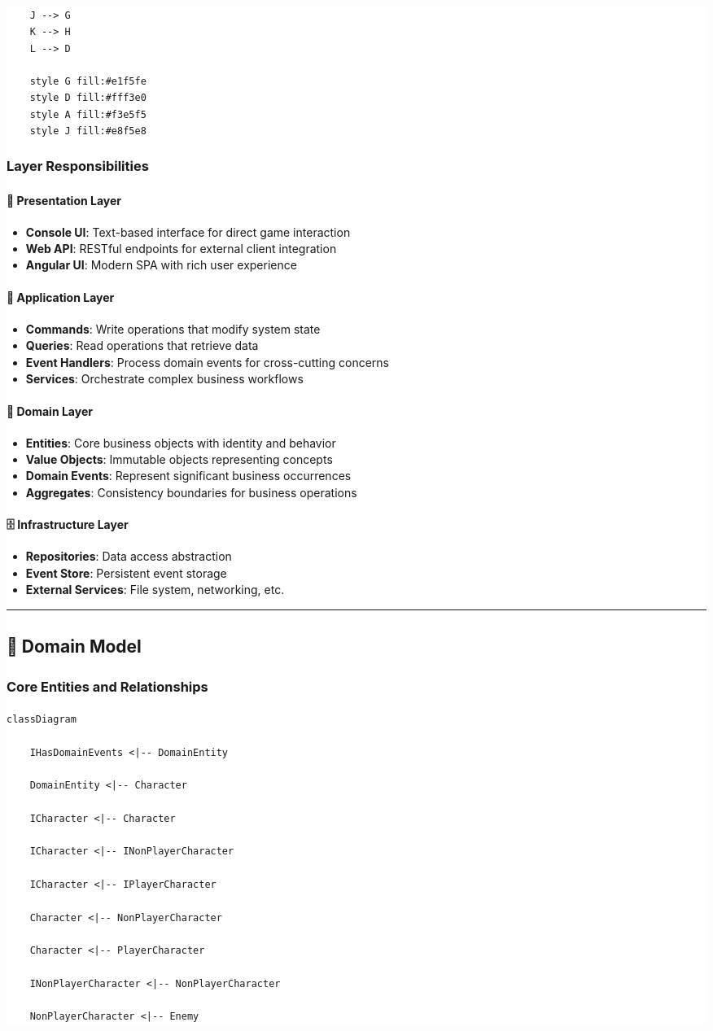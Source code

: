 ```mermaid
    J --> G
    K --> H
    L --> D
    
    style G fill:#e1f5fe
    style D fill:#fff3e0
    style A fill:#f3e5f5
    style J fill:#e8f5e8
```

### Layer Responsibilities

#### 🎨 Presentation Layer

- **Console UI**: Text-based interface for direct game interaction
- **Web API**: RESTful endpoints for external client integration
- **Angular UI**: Modern SPA with rich user experience

#### 🔄 Application Layer

- **Commands**: Write operations that modify system state
- **Queries**: Read operations that retrieve data
- **Event Handlers**: Process domain events for cross-cutting concerns
- **Services**: Orchestrate complex business workflows

#### 🎯 Domain Layer

- **Entities**: Core business objects with identity and behavior
- **Value Objects**: Immutable objects representing concepts
- **Domain Events**: Represent significant business occurrences
- **Aggregates**: Consistency boundaries for business operations

#### 🗄️ Infrastructure Layer

- **Repositories**: Data access abstraction
- **Event Store**: Persistent event storage
- **External Services**: File system, networking, etc.

---

## 📐 Domain Model

### Core Entities and Relationships

```mermaid
classDiagram

    IHasDomainEvents <|-- DomainEntity

    DomainEntity <|-- Character

    ICharacter <|-- Character

    ICharacter <|-- INonPlayerCharacter

    ICharacter <|-- IPlayerCharacter

    Character <|-- NonPlayerCharacter

    Character <|-- PlayerCharacter

    INonPlayerCharacter <|-- NonPlayerCharacter

    NonPlayerCharacter <|-- Enemy

```